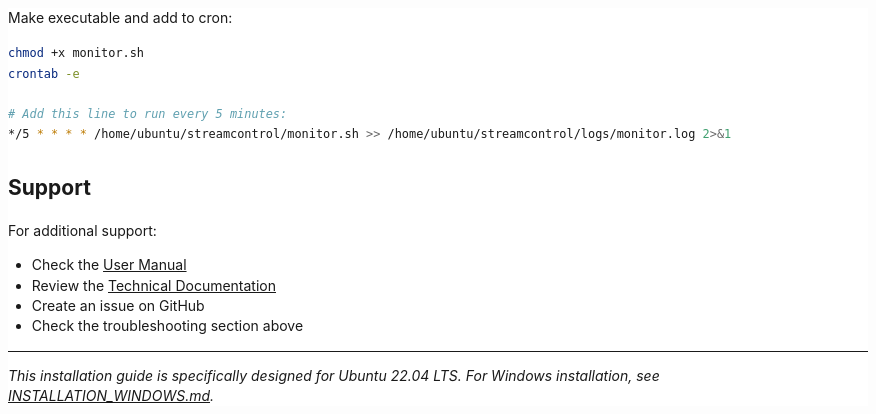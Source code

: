 Make executable and add to cron:

```bash
chmod +x monitor.sh
crontab -e

# Add this line to run every 5 minutes:
*/5 * * * * /home/ubuntu/streamcontrol/monitor.sh >> /home/ubuntu/streamcontrol/logs/monitor.log 2>&1
```

## Support

For additional support:
- Check the [User Manual](./USER_MANUAL.md)
- Review the [Technical Documentation](./TECHNICAL_DOCUMENTATION.md)
- Create an issue on GitHub
- Check the troubleshooting section above

---

*This installation guide is specifically designed for Ubuntu 22.04 LTS. For Windows installation, see [INSTALLATION_WINDOWS.md](./INSTALLATION_WINDOWS.md).*
